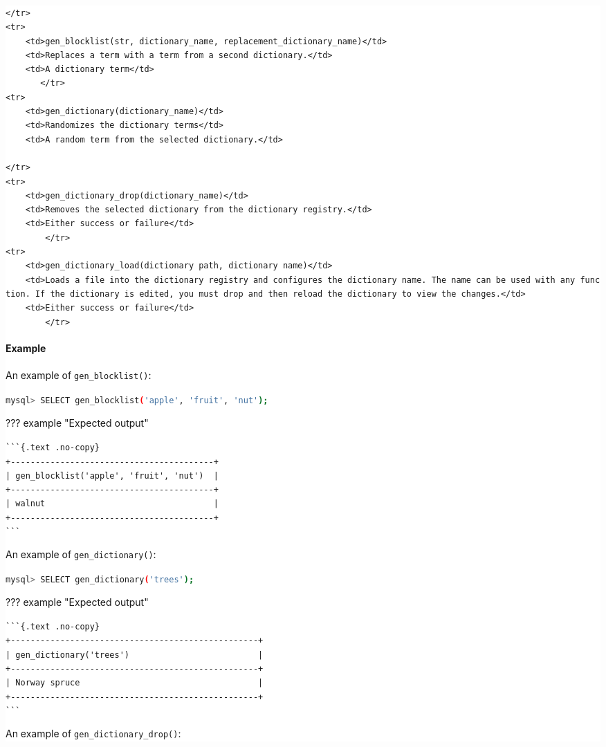     </tr>
    <tr>
        <td>gen_blocklist(str, dictionary_name, replacement_dictionary_name)</td>
        <td>Replaces a term with a term from a second dictionary.</td>
        <td>A dictionary term</td>
           </tr>
    <tr>
        <td>gen_dictionary(dictionary_name)</td>
        <td>Randomizes the dictionary terms</td>
        <td>A random term from the selected dictionary.</td>
        
    </tr>
    <tr>
        <td>gen_dictionary_drop(dictionary_name)</td>
        <td>Removes the selected dictionary from the dictionary registry.</td>
        <td>Either success or failure</td>
            </tr>
    <tr>
        <td>gen_dictionary_load(dictionary path, dictionary name)</td>
        <td>Loads a file into the dictionary registry and configures the dictionary name. The name can be used with any function. If the dictionary is edited, you must drop and then reload the dictionary to view the changes.</td>
        <td>Either success or failure</td>
            </tr>
</table>

#### Example

An example of `gen_blocklist()`:

```{.bash data-prompt="mysql>"}
mysql> SELECT gen_blocklist('apple', 'fruit', 'nut');
```

??? example "Expected output"

    ```{.text .no-copy}
    +-----------------------------------------+
    | gen_blocklist('apple', 'fruit', 'nut')  |
    +-----------------------------------------+
    | walnut                                  |
    +-----------------------------------------+
    ```
An example of `gen_dictionary()`:

```{.bash data-prompt="mysql>"}
mysql> SELECT gen_dictionary('trees');
```

??? example "Expected output"

    ```{.text .no-copy}
    +--------------------------------------------------+
    | gen_dictionary('trees')                          |
    +--------------------------------------------------+
    | Norway spruce                                    |
    +--------------------------------------------------+
    ```
An example of `gen_dictionary_drop()`:
